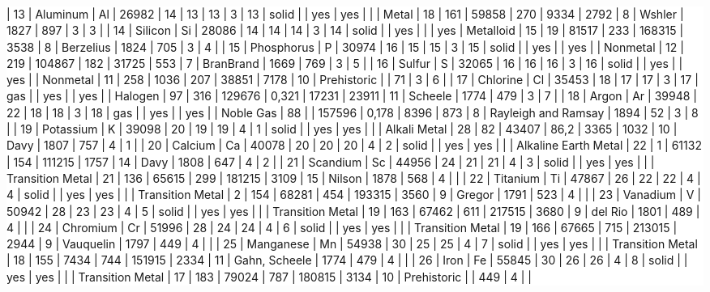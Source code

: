 | 13           | Aluminum      | Al     | 26982      | 14               | 13              | 13                | 3      | 13    | solid      |             | yes     | yes   |          |           | Metal                | 18           | 161               | 59858           | 270     | 9334         | 2792         | 8                | Wshler                       | 1827 | 897          | 3              | 3               |
| 14           | Silicon       | Si     | 28086      | 14               | 14              | 14                | 3      | 14    | solid      |             | yes     |       |          | yes       | Metalloid            | 15           | 19                | 81517           | 233     | 168315       | 3538         | 8                | Berzelius                    | 1824 | 705          | 3              | 4               |
| 15           | Phosphorus    | P      | 30974      | 16               | 15              | 15                | 3      | 15    | solid      |             | yes     |       | yes      |           | Nonmetal             | 12           | 219               | 104867          | 182     | 31725        | 553          | 7                | BranBrand                    | 1669 | 769          | 3              | 5               |
| 16           | Sulfur        | S      | 32065      | 16               | 16              | 16                | 3      | 16    | solid      |             | yes     |       | yes      |           | Nonmetal             | 11           | 258               | 1036            | 207     | 38851        | 7178         | 10               | Prehistoric                  |      | 71           | 3              | 6               |
| 17           | Chlorine      | Cl     | 35453      | 18               | 17              | 17                | 3      | 17    | gas        |             | yes     |       | yes      |           | Halogen              | 97           | 316               | 129676          | 0,321   | 17231        | 23911        | 11               | Scheele                      | 1774 | 479          | 3              | 7               |
| 18           | Argon         | Ar     | 39948      | 22               | 18              | 18                | 3      | 18    | gas        |             | yes     |       | yes      |           | Noble Gas            | 88           |                   | 157596          | 0,178   | 8396         | 873          | 8                | Rayleigh and Ramsay          | 1894 | 52           | 3              | 8               |
| 19           | Potassium     | K      | 39098      | 20               | 19              | 19                | 4      | 1     | solid      |             | yes     | yes   |          |           | Alkali Metal         | 28           | 82                | 43407           | 86,2    | 3365         | 1032         | 10               | Davy                         | 1807 | 757          | 4              | 1               |
| 20           | Calcium       | Ca     | 40078      | 20               | 20              | 20                | 4      | 2     | solid      |             | yes     | yes   |          |           | Alkaline Earth Metal | 22           | 1                 | 61132           | 154     | 111215       | 1757         | 14               | Davy                         | 1808 | 647          | 4              | 2               |
| 21           | Scandium      | Sc     | 44956      | 24               | 21              | 21                | 4      | 3     | solid      |             | yes     | yes   |          |           | Transition Metal     | 21           | 136               | 65615           | 299     | 181215       | 3109         | 15               | Nilson                       | 1878 | 568          | 4              |                 |
| 22           | Titanium      | Ti     | 47867      | 26               | 22              | 22                | 4      | 4     | solid      |             | yes     | yes   |          |           | Transition Metal     | 2            | 154               | 68281           | 454     | 193315       | 3560         | 9                | Gregor                       | 1791 | 523          | 4              |                 |
| 23           | Vanadium      | V      | 50942      | 28               | 23              | 23                | 4      | 5     | solid      |             | yes     | yes   |          |           | Transition Metal     | 19           | 163               | 67462           | 611     | 217515       | 3680         | 9                |    del Rio                   | 1801 | 489          | 4              |                 |
| 24           | Chromium      | Cr     | 51996      | 28               | 24              | 24                | 4      | 6     | solid      |             | yes     | yes   |          |           | Transition Metal     | 19           | 166               | 67665           | 715     | 213015       | 2944         | 9                | Vauquelin                    | 1797 | 449          | 4              |                 |
| 25           | Manganese     | Mn     | 54938      | 30               | 25              | 25                | 4      | 7     | solid      |             | yes     | yes   |          |           | Transition Metal     | 18           | 155               | 7434            | 744     | 151915       | 2334         | 11               | Gahn, Scheele                | 1774 | 479          | 4              |                 |
| 26           | Iron          | Fe     | 55845      | 30               | 26              | 26                | 4      | 8     | solid      |             | yes     | yes   |          |           | Transition Metal     | 17           | 183               | 79024           | 787     | 180815       | 3134         | 10               | Prehistoric                  |      | 449          | 4              |                 |